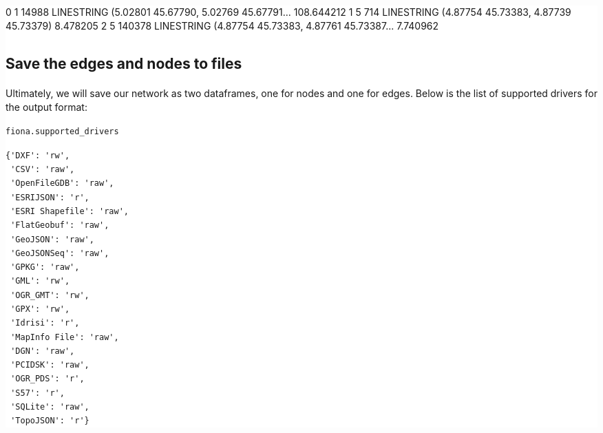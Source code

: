   <tbody>
    <tr>
      <th>0</th>
      <td>1</td>
      <td>14988</td>
      <td>LINESTRING (5.02801 45.67790, 5.02769 45.67791...</td>
      <td>108.644212</td>
    </tr>
    <tr>
      <th>1</th>
      <td>5</td>
      <td>714</td>
      <td>LINESTRING (4.87754 45.73383, 4.87739 45.73379)</td>
      <td>8.478205</td>
    </tr>
    <tr>
      <th>2</th>
      <td>5</td>
      <td>140378</td>
      <td>LINESTRING (4.87754 45.73383, 4.87761 45.73387...</td>
      <td>7.740962</td>
    </tr>
  </tbody>
</table>
</div>

## Save the edges and nodes to files

Ultimately, we will save our network as two dataframes, one for nodes and one for edges. Below is the list of supported drivers for the output format:

```python
fiona.supported_drivers
```




    {'DXF': 'rw',
     'CSV': 'raw',
     'OpenFileGDB': 'raw',
     'ESRIJSON': 'r',
     'ESRI Shapefile': 'raw',
     'FlatGeobuf': 'raw',
     'GeoJSON': 'raw',
     'GeoJSONSeq': 'raw',
     'GPKG': 'raw',
     'GML': 'rw',
     'OGR_GMT': 'rw',
     'GPX': 'rw',
     'Idrisi': 'r',
     'MapInfo File': 'raw',
     'DGN': 'raw',
     'PCIDSK': 'raw',
     'OGR_PDS': 'r',
     'S57': 'r',
     'SQLite': 'raw',
     'TopoJSON': 'r'}
